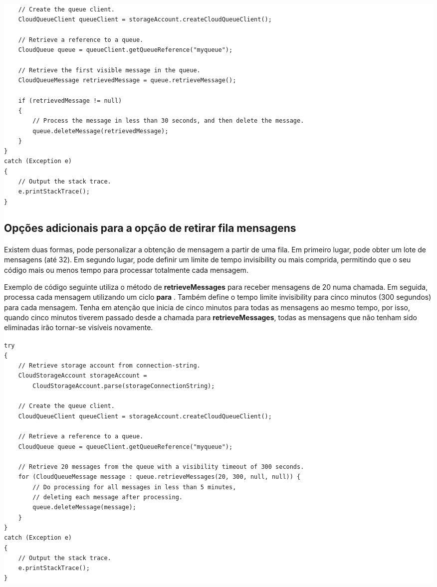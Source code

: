         // Create the queue client.
        CloudQueueClient queueClient = storageAccount.createCloudQueueClient();

        // Retrieve a reference to a queue.
        CloudQueue queue = queueClient.getQueueReference("myqueue");

        // Retrieve the first visible message in the queue.
        CloudQueueMessage retrievedMessage = queue.retrieveMessage();

        if (retrievedMessage != null)
        {
            // Process the message in less than 30 seconds, and then delete the message.
            queue.deleteMessage(retrievedMessage);
        }
    }
    catch (Exception e)
    {
        // Output the stack trace.
        e.printStackTrace();
    }


## <a name="additional-options-for-dequeuing-messages"></a>Opções adicionais para a opção de retirar fila mensagens

Existem duas formas, pode personalizar a obtenção de mensagem a partir de uma fila. Em primeiro lugar, pode obter um lote de mensagens (até 32). Em segundo lugar, pode definir um limite de tempo invisibility ou mais comprida, permitindo que o seu código mais ou menos tempo para processar totalmente cada mensagem.

Exemplo de código seguinte utiliza o método de **retrieveMessages** para receber mensagens de 20 numa chamada. Em seguida, processa cada mensagem utilizando um ciclo **para** . Também define o tempo limite invisibility para cinco minutos (300 segundos) para cada mensagem. Tenha em atenção que inicia de cinco minutos para todas as mensagens ao mesmo tempo, por isso, quando cinco minutos tiverem passado desde a chamada para **retrieveMessages**, todas as mensagens que não tenham sido eliminadas irão tornar-se visíveis novamente.

    try
    {
        // Retrieve storage account from connection-string.
        CloudStorageAccount storageAccount =
            CloudStorageAccount.parse(storageConnectionString);

        // Create the queue client.
        CloudQueueClient queueClient = storageAccount.createCloudQueueClient();

        // Retrieve a reference to a queue.
        CloudQueue queue = queueClient.getQueueReference("myqueue");

        // Retrieve 20 messages from the queue with a visibility timeout of 300 seconds.
        for (CloudQueueMessage message : queue.retrieveMessages(20, 300, null, null)) {
            // Do processing for all messages in less than 5 minutes,
            // deleting each message after processing.
            queue.deleteMessage(message);
        }
    }
    catch (Exception e)
    {
        // Output the stack trace.
        e.printStackTrace();
    }
